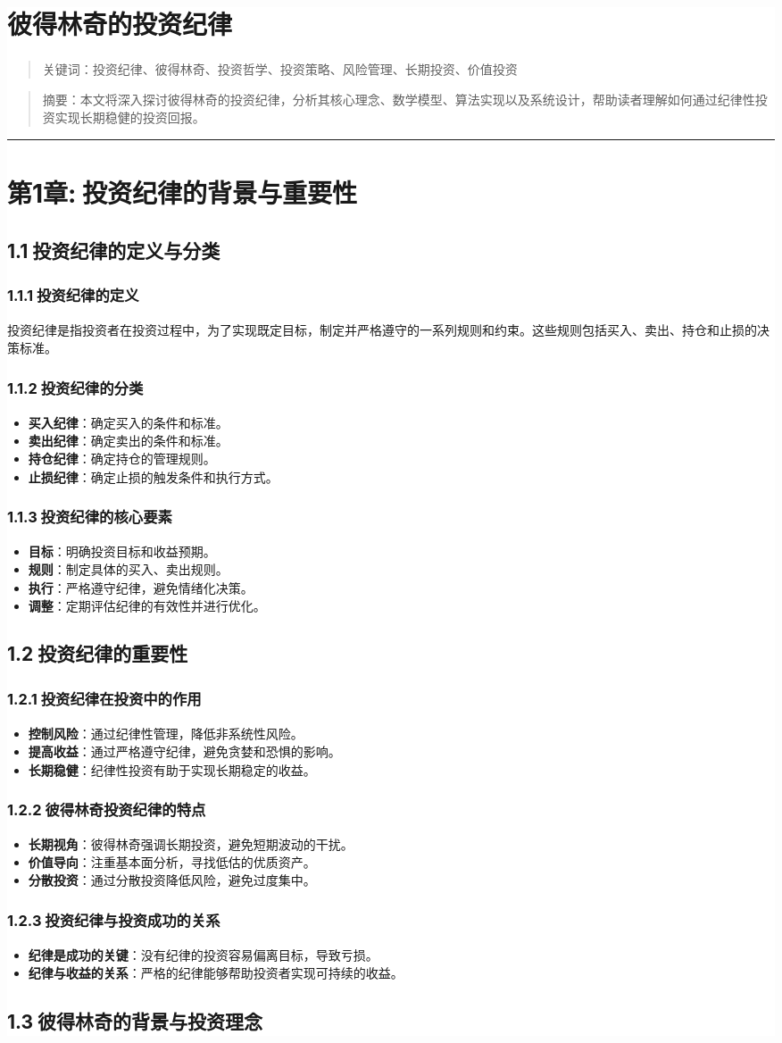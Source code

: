                 



# 彼得林奇的投资纪律

> 关键词：投资纪律、彼得林奇、投资哲学、投资策略、风险管理、长期投资、价值投资

> 摘要：本文将深入探讨彼得林奇的投资纪律，分析其核心理念、数学模型、算法实现以及系统设计，帮助读者理解如何通过纪律性投资实现长期稳健的投资回报。

---

# 第1章: 投资纪律的背景与重要性

## 1.1 投资纪律的定义与分类

### 1.1.1 投资纪律的定义
投资纪律是指投资者在投资过程中，为了实现既定目标，制定并严格遵守的一系列规则和约束。这些规则包括买入、卖出、持仓和止损的决策标准。

### 1.1.2 投资纪律的分类
- **买入纪律**：确定买入的条件和标准。
- **卖出纪律**：确定卖出的条件和标准。
- **持仓纪律**：确定持仓的管理规则。
- **止损纪律**：确定止损的触发条件和执行方式。

### 1.1.3 投资纪律的核心要素
- **目标**：明确投资目标和收益预期。
- **规则**：制定具体的买入、卖出规则。
- **执行**：严格遵守纪律，避免情绪化决策。
- **调整**：定期评估纪律的有效性并进行优化。

## 1.2 投资纪律的重要性

### 1.2.1 投资纪律在投资中的作用
- **控制风险**：通过纪律性管理，降低非系统性风险。
- **提高收益**：通过严格遵守纪律，避免贪婪和恐惧的影响。
- **长期稳健**：纪律性投资有助于实现长期稳定的收益。

### 1.2.2 彼得林奇投资纪律的特点
- **长期视角**：彼得林奇强调长期投资，避免短期波动的干扰。
- **价值导向**：注重基本面分析，寻找低估的优质资产。
- **分散投资**：通过分散投资降低风险，避免过度集中。

### 1.2.3 投资纪律与投资成功的关系
- **纪律是成功的关键**：没有纪律的投资容易偏离目标，导致亏损。
- **纪律与收益的关系**：严格的纪律能够帮助投资者实现可持续的收益。

## 1.3 彼得林奇的背景与投资理念
